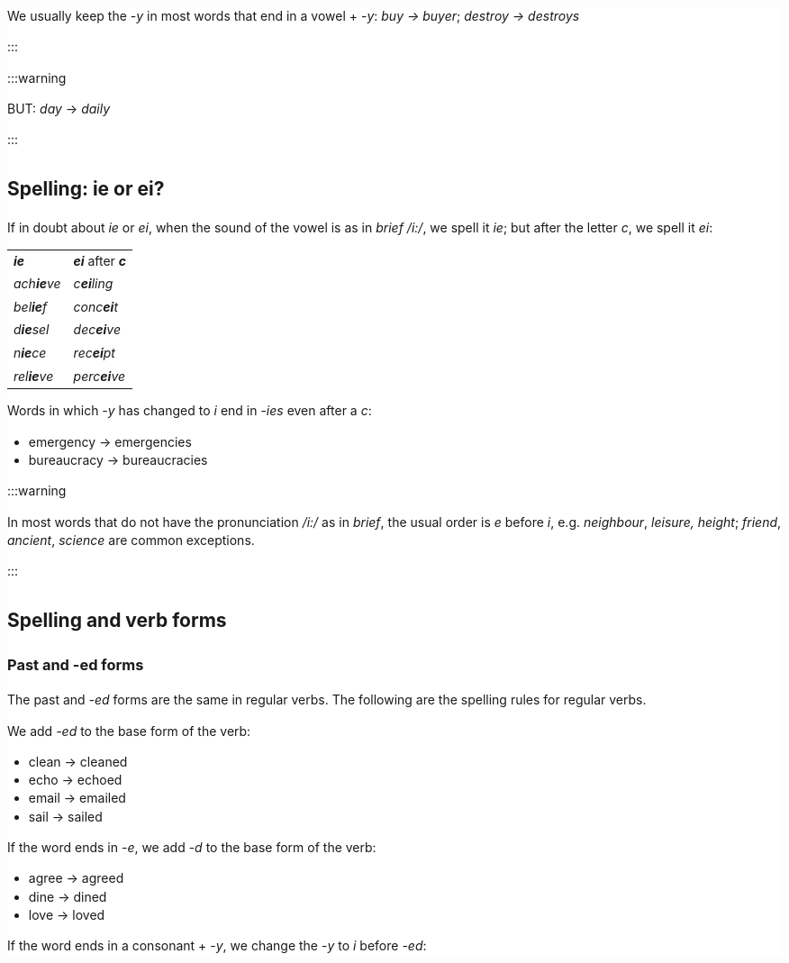 We usually keep the -*y* in most words that end in a vowel + -*y*: *buy → buyer*; *destroy → destroys*

:::

:::warning

BUT: *day* → *daily*

:::

## Spelling: ie or ei?

If in doubt about *ie* or *ei*, when the sound of the vowel is as in *brief* */i:/*, we spell it *ie*; but after the letter *c*, we spell it *ei*:

<table><tbody><tr valign="top"><td><b><i>ie</i></b></td><td><b><i>ei</i></b> after <b><i>c</i></b></td></tr><tr valign="top"><td><i>ach</i><b><i>ie</i></b><i>ve</i></td><td><i>c</i><b><i>ei</i></b><i>ling</i></td></tr><tr valign="top"><td><i>bel</i><b><i>ie</i></b><i>f</i></td><td><i>conc</i><b><i>ei</i></b><i>t</i></td></tr><tr valign="top"><td><i>d</i><b><i>ie</i></b><i>sel</i></td><td><i>dec</i><b><i>ei</i></b><i>ve</i></td></tr><tr valign="top"><td><i>n</i><b><i>ie</i></b><i>ce</i></td><td><i>rec</i><b><i>ei</i></b><i>pt</i></td></tr><tr valign="top"><td><i>rel</i><b><i>ie</i></b><i>ve</i></td><td><i>perc</i><b><i>ei</i></b><i>ve</i></td></tr></tbody></table>

Words in which -*y* has changed to *i* end in -*ies* even after a *c*:

- emergency → emergencies
- bureaucracy → bureaucracies

:::warning

In most words that do not have the pronunciation */i:/* as in *brief*, the usual order is *e* before *i*, e.g. *neighbour*, *leisure, height*; *friend*, *ancient*, *science* are common exceptions.

:::

## Spelling and verb forms

### Past and \-ed forms

The past and *\-ed* forms are the same in regular verbs. The following are the spelling rules for regular verbs.

We add *\-ed* to the base form of the verb:

- clean → cleaned
- echo → echoed
- email → emailed
- sail → sailed

If the word ends in *\-e*, we add -*d* to the base form of the verb:

- agree → agreed
- dine → dined
- love → loved

If the word ends in a consonant + -*y*, we change the -*y* to *i* before *\-ed*:
